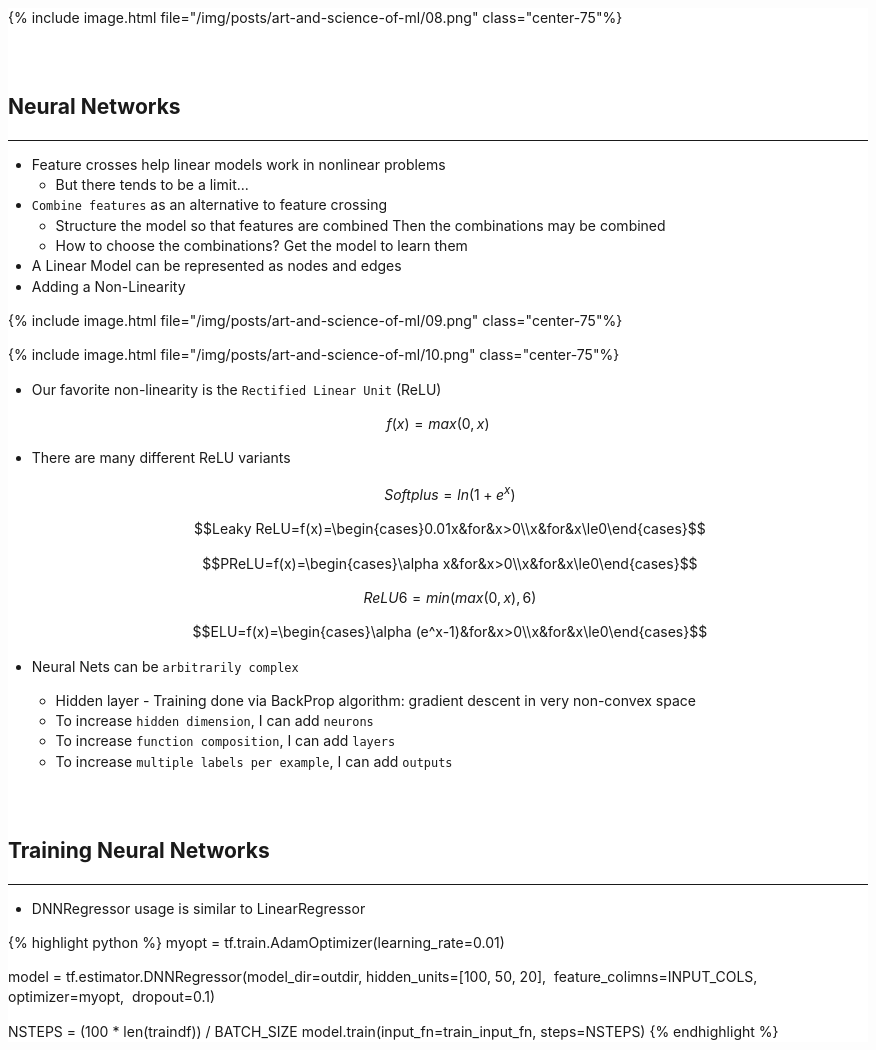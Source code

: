 {% include image.html file="/img/posts/art-and-science-of-ml/08.png" class="center-75"%}

<br />

## Neural Networks

------

- Feature crosses help linear models work in nonlinear problems 
  - But there tends to be a limit...
- `Combine features` as an alternative to feature crossing 
  - Structure the model so that features are combined Then the combinations may be combined
  - How to choose the combinations? Get the model to learn them
- A Linear Model can be represented as nodes and edges
- Adding a Non-Linearity

{% include image.html file="/img/posts/art-and-science-of-ml/09.png" class="center-75"%}

{% include image.html file="/img/posts/art-and-science-of-ml/10.png" class="center-75"%}

- Our favorite non-linearity is the `Rectified Linear Unit` (ReLU)

$$f(x) = max(0,x)$$

- There are many different ReLU variants

  $$Softplus = ln(1+e^x)$$

  $$Leaky ReLU=f(x)=\begin{cases}0.01x&for&x>0\\x&for&x\le0\end{cases}$$

  $$PReLU=f(x)=\begin{cases}\alpha x&for&x>0\\x&for&x\le0\end{cases}$$

  $$ReLU6=min(max(0,x),6)$$

  $$ELU=f(x)=\begin{cases}\alpha (e^x-1)&for&x>0\\x&for&x\le0\end{cases}$$

- Neural Nets can be `arbitrarily complex`

  - Hidden layer - Training done via BackProp algorithm: gradient descent in very non-convex space
  - To increase `hidden dimension`, I can add `neurons`
  - To increase `function composition`, I can add `layers`
  - To increase `multiple labels per example`, I can add `outputs`

<br />

## Training Neural Networks

------

- DNNRegressor usage is similar to LinearRegressor

{% highlight python %} 
myopt = tf.train.AdamOptimizer(learning_rate=0.01)

model = tf.estimator.DNNRegressor(model_dir=outdir,
​					hidden_units=[100, 50, 20],
​					feature_colimns=INPUT_COLS,
​					optimizer=myopt,
​					dropout=0.1)

NSTEPS = (100 * len(traindf)) / BATCH_SIZE
model.train(input_fn=train_input_fn, steps=NSTEPS)
{% endhighlight %}
